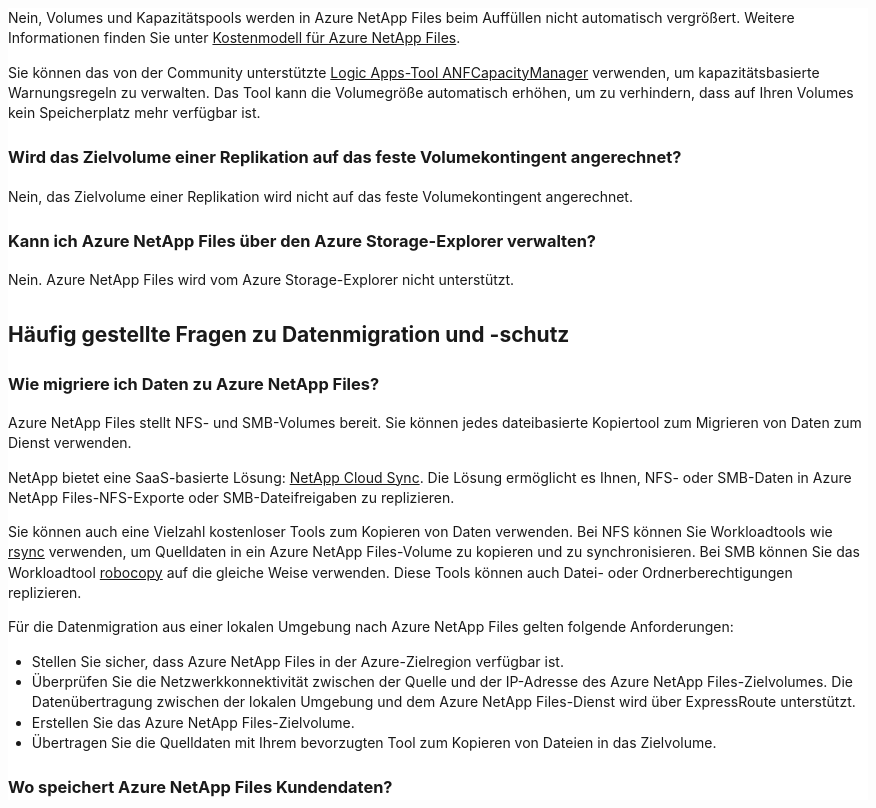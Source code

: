 Nein, Volumes und Kapazitätspools werden in Azure NetApp Files beim Auffüllen nicht automatisch vergrößert. Weitere Informationen finden Sie unter [Kostenmodell für Azure NetApp Files](azure-netapp-files-cost-model.md).   

Sie können das von der Community unterstützte [Logic Apps-Tool ANFCapacityManager](https://github.com/ANFTechTeam/ANFCapacityManager) verwenden, um kapazitätsbasierte Warnungsregeln zu verwalten. Das Tool kann die Volumegröße automatisch erhöhen, um zu verhindern, dass auf Ihren Volumes kein Speicherplatz mehr verfügbar ist.

### <a name="does-the-destination-volume-of-a-replication-count-towards-hard-volume-quota"></a>Wird das Zielvolume einer Replikation auf das feste Volumekontingent angerechnet?  

Nein, das Zielvolume einer Replikation wird nicht auf das feste Volumekontingent angerechnet.

### <a name="can-i-manage-azure-netapp-files-through-azure-storage-explorer"></a>Kann ich Azure NetApp Files über den Azure Storage-Explorer verwalten?

Nein. Azure NetApp Files wird vom Azure Storage-Explorer nicht unterstützt.

## <a name="data-migration-and-protection-faqs"></a>Häufig gestellte Fragen zu Datenmigration und -schutz

### <a name="how-do-i-migrate-data-to-azure-netapp-files"></a>Wie migriere ich Daten zu Azure NetApp Files?
Azure NetApp Files stellt NFS- und SMB-Volumes bereit.  Sie können jedes dateibasierte Kopiertool zum Migrieren von Daten zum Dienst verwenden. 

NetApp bietet eine SaaS-basierte Lösung: [NetApp Cloud Sync](https://cloud.netapp.com/cloud-sync-service).  Die Lösung ermöglicht es Ihnen, NFS- oder SMB-Daten in Azure NetApp Files-NFS-Exporte oder SMB-Dateifreigaben zu replizieren. 

Sie können auch eine Vielzahl kostenloser Tools zum Kopieren von Daten verwenden. Bei NFS können Sie Workloadtools wie [rsync](https://rsync.samba.org/examples.html) verwenden, um Quelldaten in ein Azure NetApp Files-Volume zu kopieren und zu synchronisieren. Bei SMB können Sie das Workloadtool [robocopy](/windows-server/administration/windows-commands/robocopy) auf die gleiche Weise verwenden.  Diese Tools können auch Datei- oder Ordnerberechtigungen replizieren. 

Für die Datenmigration aus einer lokalen Umgebung nach Azure NetApp Files gelten folgende Anforderungen: 

- Stellen Sie sicher, dass Azure NetApp Files in der Azure-Zielregion verfügbar ist.
- Überprüfen Sie die Netzwerkkonnektivität zwischen der Quelle und der IP-Adresse des Azure NetApp Files-Zielvolumes. Die Datenübertragung zwischen der lokalen Umgebung und dem Azure NetApp Files-Dienst wird über ExpressRoute unterstützt.
- Erstellen Sie das Azure NetApp Files-Zielvolume.
- Übertragen Sie die Quelldaten mit Ihrem bevorzugten Tool zum Kopieren von Dateien in das Zielvolume.

### <a name="where-does-azure-netapp-files-store-customer-data"></a>Wo speichert Azure NetApp Files Kundendaten?   
